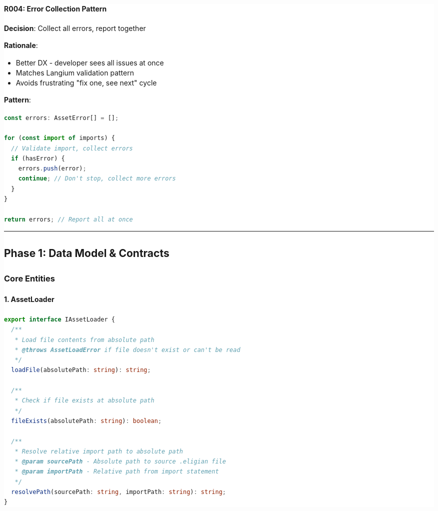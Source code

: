 #### R004: Error Collection Pattern
**Decision**: Collect all errors, report together

**Rationale**:
- Better DX - developer sees all issues at once
- Matches Langium validation pattern
- Avoids frustrating "fix one, see next" cycle

**Pattern**:
```typescript
const errors: AssetError[] = [];

for (const import of imports) {
  // Validate import, collect errors
  if (hasError) {
    errors.push(error);
    continue; // Don't stop, collect more errors
  }
}

return errors; // Report all at once
```

---

## Phase 1: Data Model & Contracts

### Core Entities

#### 1. AssetLoader
```typescript
export interface IAssetLoader {
  /**
   * Load file contents from absolute path
   * @throws AssetLoadError if file doesn't exist or can't be read
   */
  loadFile(absolutePath: string): string;

  /**
   * Check if file exists at absolute path
   */
  fileExists(absolutePath: string): boolean;

  /**
   * Resolve relative import path to absolute path
   * @param sourcePath - Absolute path to source .eligian file
   * @param importPath - Relative path from import statement
   */
  resolvePath(sourcePath: string, importPath: string): string;
}
```
